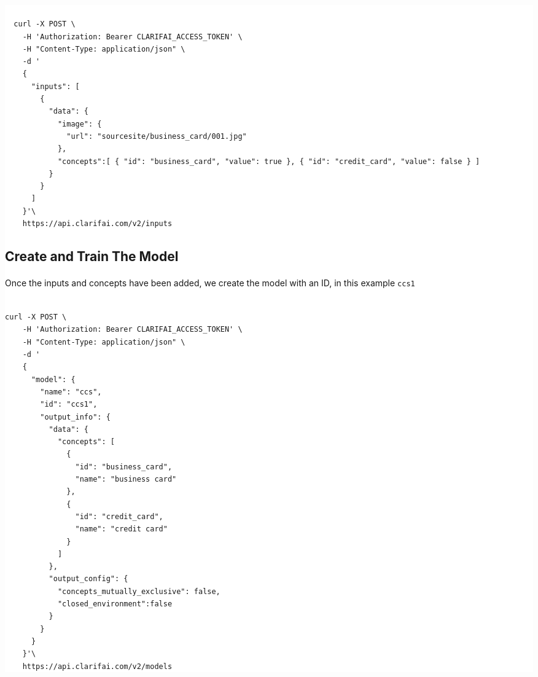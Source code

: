 ```

  curl -X POST \
    -H 'Authorization: Bearer CLARIFAI_ACCESS_TOKEN' \
    -H "Content-Type: application/json" \
    -d '
    {
      "inputs": [
        {
          "data": {
            "image": {
              "url": "sourcesite/business_card/001.jpg"
            },
            "concepts":[ { "id": "business_card", "value": true }, { "id": "credit_card", "value": false } ]
          }
        }
      ]
    }'\
    https://api.clarifai.com/v2/inputs
```

## Create and Train The Model

Once the inputs and concepts have been added, we create the model with an ID, in this example `ccs1`

```

curl -X POST \
    -H 'Authorization: Bearer CLARIFAI_ACCESS_TOKEN' \
    -H "Content-Type: application/json" \
    -d '
    {
      "model": {
        "name": "ccs",
        "id": "ccs1",
        "output_info": {
          "data": {
            "concepts": [
              {
                "id": "business_card",
                "name": "business card"
              },
              {
                "id": "credit_card",
                "name": "credit card"
              }
            ]
          },
          "output_config": {
            "concepts_mutually_exclusive": false,
            "closed_environment":false
          }
        }
      }
    }'\
    https://api.clarifai.com/v2/models
```
